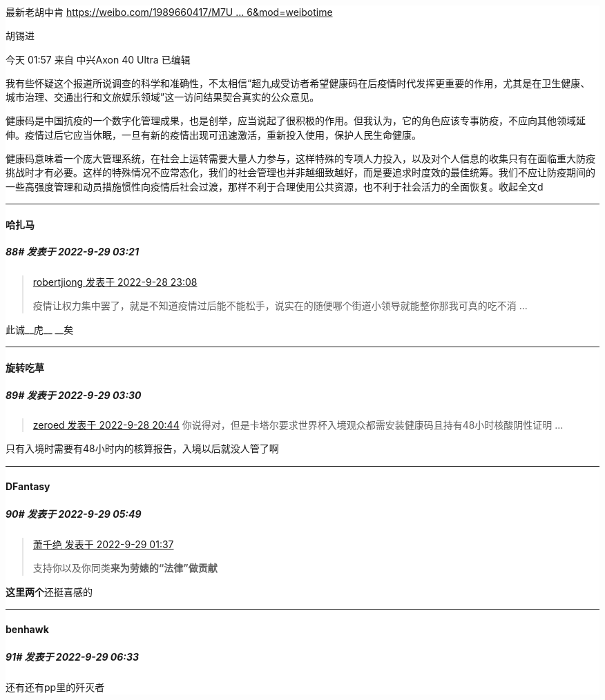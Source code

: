 最新老胡中肯
[https://weibo.com/1989660417/M7U ... 6&amp;mod=weibotime](https://weibo.com/1989660417/M7Uu4bfGd?from=page_1035051989660417_profile&amp;wvr=6&amp;mod=weibotime)

胡锡进 

今天 01:57 来自 中兴Axon 40 Ultra 已编辑

我有些怀疑这个报道所说调查的科学和准确性，不太相信“超九成受访者希望健康码在后疫情时代发挥更重要的作用，尤其是在卫生健康、城市治理、交通出行和文旅娱乐领域”这一访问结果契合真实的公众意见。

健康码是中国抗疫的一个数字化管理成果，也是创举，应当说起了很积极的作用。但我认为，它的角色应该专事防疫，不应向其他领域延伸。疫情过后它应当休眠，一旦有新的疫情出现可迅速激活，重新投入使用，保护人民生命健康。

健康码意味着一个庞大管理系统，在社会上运转需要大量人力参与，这样特殊的专项人力投入，以及对个人信息的收集只有在面临重大防疫挑战时才有必要。这样的特殊情况不应常态化，我们的社会管理也并非越细致越好，而是要追求时度效的最佳统筹。我们不应让防疫期间的一些高强度管理和动员措施惯性向疫情后社会过渡，那样不利于合理使用公共资源，也不利于社会活力的全面恢复。收起全文d

*****

####  哈扎马  
##### 88#       发表于 2022-9-29 03:21

<blockquote><a href="httphttps://bbs.saraba1st.com/2b/forum.php?mod=redirect&amp;goto=findpost&amp;pid=57689987&amp;ptid=2097159" target="_blank">robertjiong 发表于 2022-9-28 23:08</a>

疫情让权力集中罢了，就是不知道疫情过后能不能松手，说实在的随便哪个街道小领导就能整你那我可真的吃不消 ...</blockquote>
此诚__虎__ __矣

*****

####  旋转吃草  
##### 89#       发表于 2022-9-29 03:30

<blockquote><a href="httphttps://bbs.saraba1st.com/2b/forum.php?mod=redirect&amp;goto=findpost&amp;pid=57688230&amp;ptid=2097159" target="_blank">zeroed 发表于 2022-9-28 20:44</a>
你说得对，但是卡塔尔要求世界杯入境观众都需安装健康码且持有48小时核酸阴性证明 ...</blockquote>
只有入境时需要有48小时内的核算报告，入境以后就没人管了啊

*****

####  DFantasy  
##### 90#       发表于 2022-9-29 05:49

<blockquote><a href="httphttps://bbs.saraba1st.com/2b/forum.php?mod=redirect&amp;goto=findpost&amp;pid=57691112&amp;ptid=2097159" target="_blank">萧千绝 发表于 2022-9-29 01:37</a>

支持你以及你同类**来为劳婊的“法律”做贡献</blockquote>
这里两个**还挺喜感的



*****

####  benhawk  
##### 91#       发表于 2022-9-29 06:33

还有还有pp里的歼灭者
